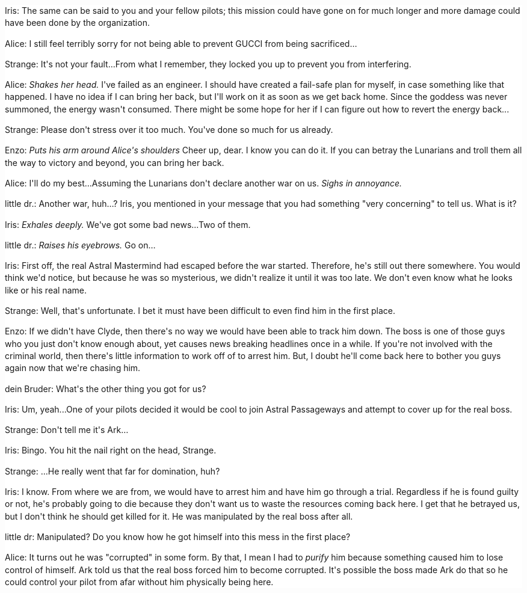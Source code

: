 Iris: The same can be said to you and your fellow pilots; this mission could have gone on for much longer and more damage could have been done by the organization.

Alice: I still feel terribly sorry for not being able to prevent GUCCI from being sacrificed…

Strange: It's not your fault...From what I remember, they locked you up to prevent you from interfering.

Alice: *Shakes her head.* I've failed as an engineer. I should have created a fail-safe plan for myself, in case something like that happened. I have no idea if I can bring her back, but I'll work on it as soon as we get back home. Since the goddess was never summoned, the energy wasn't consumed. There might be some hope for her if I can figure out how to revert the energy back...

Strange: Please don't stress over it too much. You've done so much for us already.

Enzo: *Puts his arm around Alice's shoulders* Cheer up, dear. I know you can do it. If you can betray the Lunarians and troll them all the way to victory and beyond, you can bring her back.

Alice: I'll do my best...Assuming the Lunarians don't declare another war on us. *Sighs in annoyance.*

little dr.: Another war, huh…? Iris, you mentioned in your message that you had something "very concerning" to tell us. What is it?

Iris: *Exhales deeply.* We've got some bad news...Two of them.

little dr.: *Raises his eyebrows.* Go on…

Iris: First off, the real Astral Mastermind had escaped before the war started. Therefore, he's still out there somewhere. You would think we'd notice, but because he was so mysterious, we didn't realize it until it was too late. We don't even know what he looks like or his real name.

Strange: Well, that's unfortunate. I bet it must have been difficult to even find him in the first place.

Enzo: If we didn't have Clyde, then there's no way we would have been able to track him down. The boss is one of those guys who you just don't know enough about, yet causes news breaking headlines once in a while. If you're not involved with the criminal world, then there's little information to work off of to arrest him. But, I doubt he'll come back here to bother you guys again now that we're chasing him.

dein Bruder: What's the other thing you got for us?

Iris: Um, yeah...One of your pilots decided it would be cool to join Astral Passageways and attempt to cover up for the real boss.

Strange: Don't tell me it's Ark…

Iris: Bingo. You hit the nail right on the head, Strange.

Strange: ...He really went that far for domination, huh?

Iris: I know. From where we are from, we would have to arrest him and have him go through a trial. Regardless if he is found guilty or not, he's probably going to die because they don't want us to waste the resources coming back here. I get that he betrayed us, but I don't think he should get killed for it. He was manipulated by the real boss after all.

little dr: Manipulated? Do you know how he got himself into this mess in the first place?

Alice: It turns out he was "corrupted" in some form. By that, I mean I had to _purify_ him because something caused him to lose control of himself. Ark told us that the real boss forced him to become corrupted. It's possible the boss made Ark do that so he could control your pilot from afar without him physically being here.
